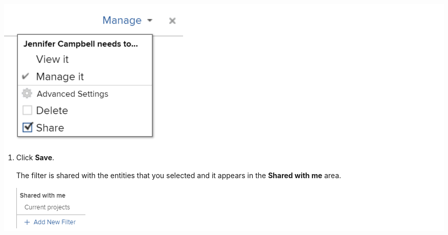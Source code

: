    ![](assets/rp-share-filter-manage-advanced-settings-350x271.png)

1. Click **Save**.

   The filter is shared with the entities that you selected and it appears in the **Shared with me** area.

   ![](assets/rp-shared-with-me-area.png)
